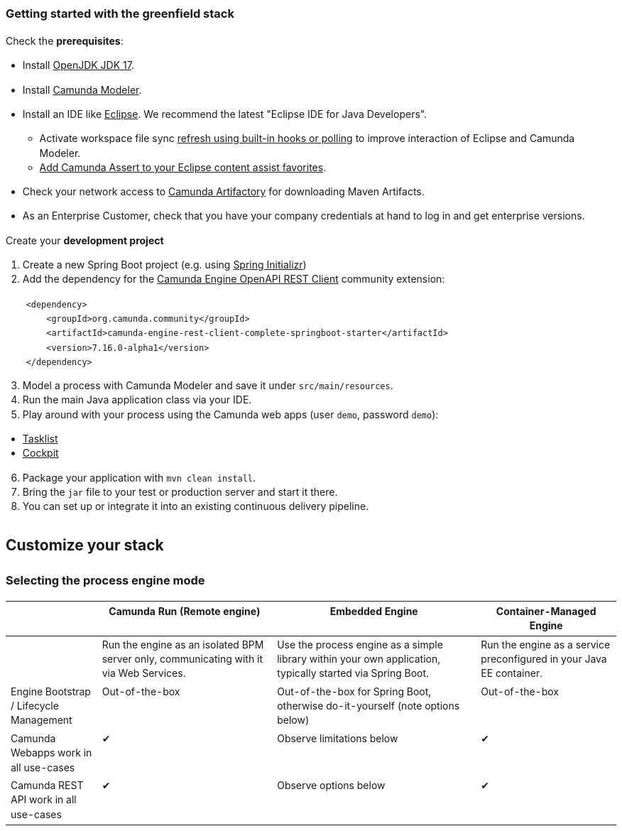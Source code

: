 ### Getting started with the greenfield stack

Check the **prerequisites**:

- Install [OpenJDK JDK 17](https://jdk.java.net/17/).
- Install [Camunda Modeler](https://camunda.org/download/modeler/).
- Install an IDE like [Eclipse](https://eclipse.org/downloads/). We recommend the latest "Eclipse IDE for Java Developers".
  - Activate workspace file sync [refresh using built-in hooks or polling](http://stackoverflow.com/questions/4343735/avoiding-resource-is-out-of-sync-with-the-filesystem) to improve interaction of Eclipse and Camunda Modeler.
  - [Add Camunda Assert to your Eclipse content assist favorites](https://github.com/camunda/camunda-bpm-platform/blob/master/test-utils/assert/README.md).

- Check your network access to [Camunda Artifactory](https://artifacts.camunda.com/ui/) for downloading Maven Artifacts.
- As an Enterprise Customer, check that you have your company credentials at hand to log in and get enterprise versions.

Create your **development project**

1. Create a new Spring Boot project (e.g. using [Spring Initializr](https://start.spring.io/))
2. Add the dependency for the [Camunda Engine OpenAPI REST Client](https://github.com/camunda-community-hub/camunda-engine-rest-client-java/) community extension:

```
    <dependency>
        <groupId>org.camunda.community</groupId>
        <artifactId>camunda-engine-rest-client-complete-springboot-starter</artifactId>
        <version>7.16.0-alpha1</version>
    </dependency>
```

3. Model a process with Camunda Modeler and save it under `src/main/resources`.
4. Run the main Java application class via your IDE.
5. Play around with your process using the Camunda web apps (user `demo`, password `demo`):

- [Tasklist](http://localhost:8080/camunda/app/tasklist/)
- [Cockpit](http://localhost:8080/camunda/app/cockpit/)

6. Package your application with `mvn clean install`.
7. Bring the `jar` file to your test or production server and start it there.
8. You can set up or integrate it into an existing continuous delivery pipeline.

## Customize your stack

### Selecting the process engine mode

|                                                                                                                                                                                                        | Camunda Run (Remote engine)                                                                                             | Embedded Engine                                                                                            | Container-Managed Engine                                                                                                                                                           |
| ------------------------------------------------------------------------------------------------------------------------------------------------------------------------------------------------------ | ----------------------------------------------------------------------------------------------------------------------- | ---------------------------------------------------------------------------------------------------------- | ---------------------------------------------------------------------------------------------------------------------------------------------------------------------------------- |
|                                                                                                                                                                                                        | Run the engine as an isolated BPM server only, communicating with it via Web Services.                                  | Use the process engine as a simple library within your own application, typically started via Spring Boot. | Run the engine as a service preconfigured in your Java EE container.                                                                                                               |
| Engine Bootstrap / Lifecycle Management                                                                                                                                                                | Out-of-the-box                                                                                                          | Out-of-the-box for Spring Boot, otherwise do-it-yourself (note options below)                              | Out-of-the-box                                                                                                                                                                     |
| Camunda Webapps work in all use-cases                                                                                                                                                                  | &#10004;                                                                                                                | Observe limitations below                                                                                  | &#10004;                                                                                                                                                                           |
| Camunda REST API work in all use-cases                                                                                                                                                                 | &#10004;                                                                                                                | Observe options below                                                                                      | &#10004;                                                                                                                                                                           |